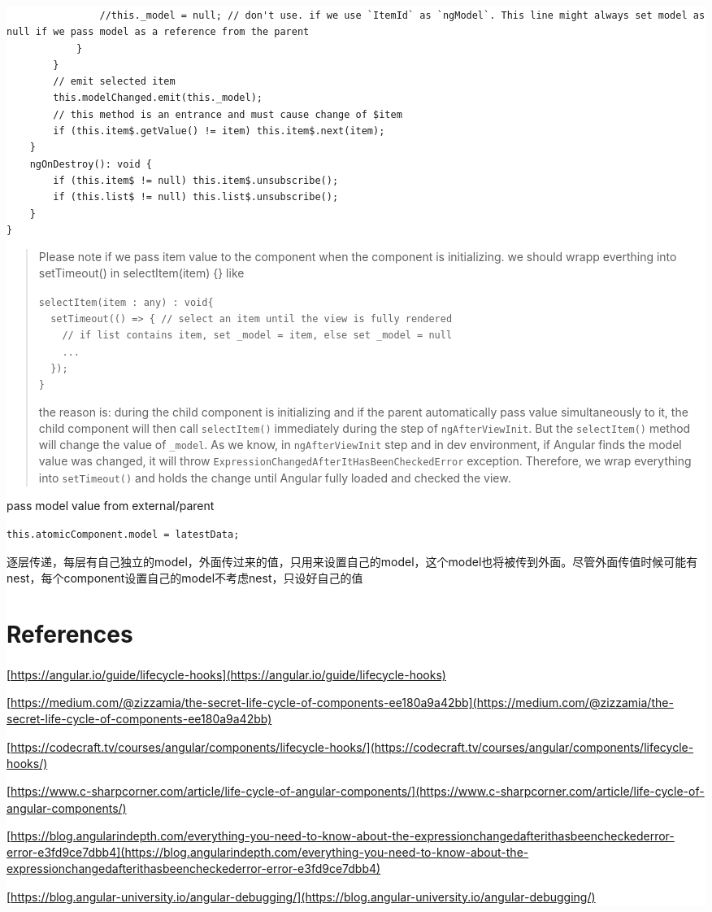 					//this._model = null; // don't use. if we use `ItemId` as `ngModel`. This line might always set model as null if we pass model as a reference from the parent 
				}
			}
			// emit selected item
			this.modelChanged.emit(this._model);
			// this method is an entrance and must cause change of $item
			if (this.item$.getValue() != item) this.item$.next(item); 
		}
		ngOnDestroy(): void {
			if (this.item$ != null) this.item$.unsubscribe();
			if (this.list$ != null) this.list$.unsubscribe();
		}
	}

> Please note if we pass item value to the component when the component is initializing. we should wrapp everthing into setTimeout() in selectItem(item) {} like
> 
>     selectItem(item : any) : void{
>       setTimeout(() => { // select an item until the view is fully rendered
>         // if list contains item, set _model = item, else set _model = null
>         ...
>       });
>     }
>     
>  the reason is: during the child component is initializing and if the parent automatically pass value simultaneously to it, the child component will then call `selectItem()` immediately during the step of `ngAfterViewInit`. But the `selectItem()` method will change the value of `_model`. As we know, in `ngAfterViewInit` step and in dev environment, if Angular finds the model value was changed, it will throw `ExpressionChangedAfterItHasBeenCheckedError` exception. Therefore, we wrap everything into `setTimeout()` and holds the change until Angular fully loaded and checked the view.

pass model value from external/parent

	this.atomicComponent.model = latestData;

逐层传递，每层有自己独立的model，外面传过来的值，只用来设置自己的model，这个model也将被传到外面。尽管外面传值时候可能有nest，每个component设置自己的model不考虑nest，只设好自己的值

# References
[https://angular.io/guide/lifecycle-hooks](https://angular.io/guide/lifecycle-hooks)

[https://medium.com/@zizzamia/the-secret-life-cycle-of-components-ee180a9a42bb](https://medium.com/@zizzamia/the-secret-life-cycle-of-components-ee180a9a42bb)

[https://codecraft.tv/courses/angular/components/lifecycle-hooks/](https://codecraft.tv/courses/angular/components/lifecycle-hooks/)

[https://www.c-sharpcorner.com/article/life-cycle-of-angular-components/](https://www.c-sharpcorner.com/article/life-cycle-of-angular-components/)

[https://blog.angularindepth.com/everything-you-need-to-know-about-the-expressionchangedafterithasbeencheckederror-error-e3fd9ce7dbb4](https://blog.angularindepth.com/everything-you-need-to-know-about-the-expressionchangedafterithasbeencheckederror-error-e3fd9ce7dbb4)

[https://blog.angular-university.io/angular-debugging/](https://blog.angular-university.io/angular-debugging/)